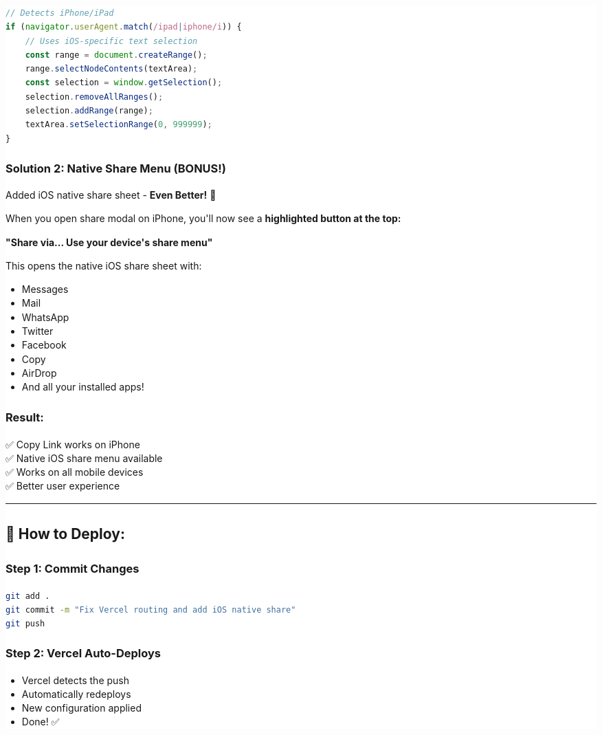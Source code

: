 ```javascript
// Detects iPhone/iPad
if (navigator.userAgent.match(/ipad|iphone/i)) {
    // Uses iOS-specific text selection
    const range = document.createRange();
    range.selectNodeContents(textArea);
    const selection = window.getSelection();
    selection.removeAllRanges();
    selection.addRange(range);
    textArea.setSelectionRange(0, 999999);
}
```

### **Solution 2: Native Share Menu (BONUS!)**
Added iOS native share sheet - **Even Better!** 📱

When you open share modal on iPhone, you'll now see a **highlighted button at the top:**

**"Share via... Use your device's share menu"**

This opens the native iOS share sheet with:
- Messages
- Mail
- WhatsApp
- Twitter
- Facebook
- Copy
- AirDrop
- And all your installed apps!

### **Result:**
✅ Copy Link works on iPhone  
✅ Native iOS share menu available  
✅ Works on all mobile devices  
✅ Better user experience  

---

## 🚀 How to Deploy:

### Step 1: Commit Changes
```bash
git add .
git commit -m "Fix Vercel routing and add iOS native share"
git push
```

### Step 2: Vercel Auto-Deploys
- Vercel detects the push
- Automatically redeploys
- New configuration applied
- Done! ✅
